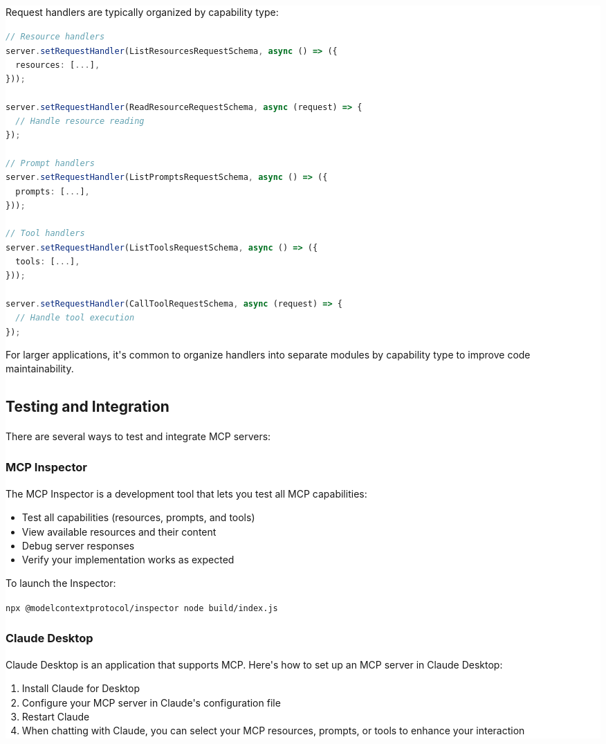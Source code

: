 Request handlers are typically organized by capability type:

```typescript
// Resource handlers
server.setRequestHandler(ListResourcesRequestSchema, async () => ({
  resources: [...],
}));

server.setRequestHandler(ReadResourceRequestSchema, async (request) => {
  // Handle resource reading
});

// Prompt handlers
server.setRequestHandler(ListPromptsRequestSchema, async () => ({
  prompts: [...],
}));

// Tool handlers
server.setRequestHandler(ListToolsRequestSchema, async () => ({
  tools: [...],
}));

server.setRequestHandler(CallToolRequestSchema, async (request) => {
  // Handle tool execution
});
```

For larger applications, it's common to organize handlers into separate modules by capability type to improve code maintainability.

## Testing and Integration

There are several ways to test and integrate MCP servers:

### MCP Inspector

The MCP Inspector is a development tool that lets you test all MCP capabilities:

- Test all capabilities (resources, prompts, and tools)
- View available resources and their content
- Debug server responses
- Verify your implementation works as expected

To launch the Inspector:

```
npx @modelcontextprotocol/inspector node build/index.js
```

### Claude Desktop

Claude Desktop is an application that supports MCP. Here's how to set up an MCP server in Claude Desktop:

1. Install Claude for Desktop
2. Configure your MCP server in Claude's configuration file
3. Restart Claude
4. When chatting with Claude, you can select your MCP resources, prompts, or tools to enhance your interaction
